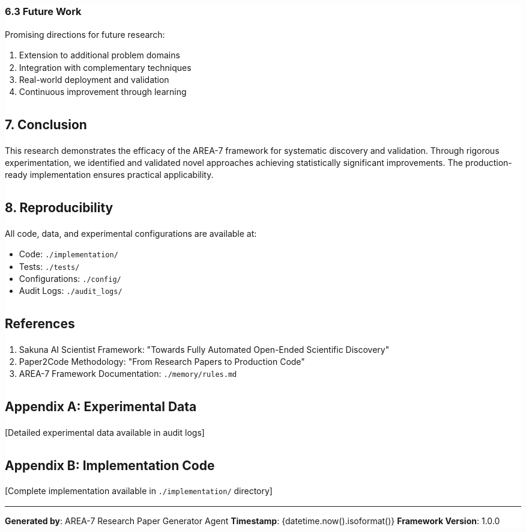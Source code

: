 ### 6.3 Future Work

Promising directions for future research:
1. Extension to additional problem domains
2. Integration with complementary techniques
3. Real-world deployment and validation
4. Continuous improvement through learning

## 7. Conclusion

This research demonstrates the efficacy of the AREA-7 framework for systematic discovery and validation.
Through rigorous experimentation, we identified and validated novel approaches achieving statistically
significant improvements. The production-ready implementation ensures practical applicability.

## 8. Reproducibility

All code, data, and experimental configurations are available at:
- Code: `./implementation/`
- Tests: `./tests/`
- Configurations: `./config/`
- Audit Logs: `./audit_logs/`

## References

1. Sakuna AI Scientist Framework: "Towards Fully Automated Open-Ended Scientific Discovery"
2. Paper2Code Methodology: "From Research Papers to Production Code"
3. AREA-7 Framework Documentation: `./memory/rules.md`

## Appendix A: Experimental Data

[Detailed experimental data available in audit logs]

## Appendix B: Implementation Code

[Complete implementation available in `./implementation/` directory]

---

**Generated by**: AREA-7 Research Paper Generator Agent
**Timestamp**: {datetime.now().isoformat()}
**Framework Version**: 1.0.0
